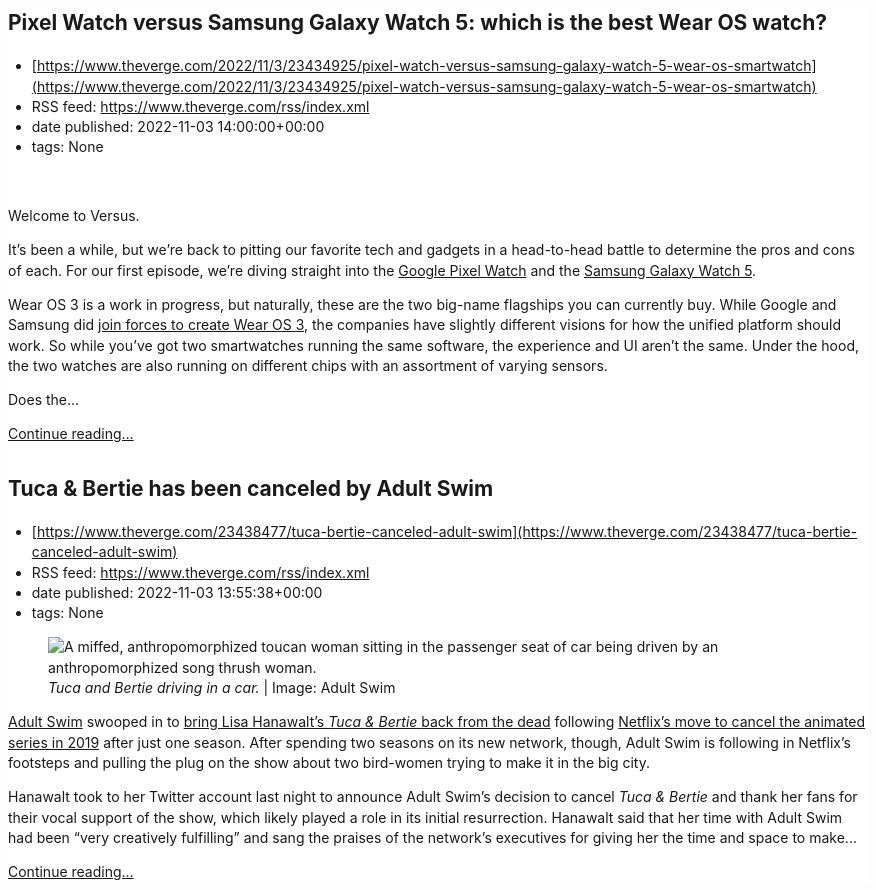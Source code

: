 ## Pixel Watch versus Samsung Galaxy Watch 5: which is the best Wear OS watch?
 - [https://www.theverge.com/2022/11/3/23434925/pixel-watch-versus-samsung-galaxy-watch-5-wear-os-smartwatch](https://www.theverge.com/2022/11/3/23434925/pixel-watch-versus-samsung-galaxy-watch-5-wear-os-smartwatch)
 - RSS feed: https://www.theverge.com/rss/index.xml
 - date published: 2022-11-03 14:00:00+00:00
 - tags: None

<figure>
      <img alt="" src="https://cdn.vox-cdn.com/thumbor/E65iF0aE3qwJIlHdO5cjdyXZUsg=/150x0:1770x1080/1310x873/cdn.vox-cdn.com/uploads/chorus_image/image/71579314/VRS_020_THUMB_SY.0.jpeg" />
    </figure>

  <p id="qfDZsm">Welcome to Versus.</p>
<p id="eUnsHN">It’s been a while, but we’re back to pitting our favorite tech and gadgets in a head-to-head battle to determine the pros and cons of each. For our first episode, we’re diving straight into the <a href="https://www.theverge.com/23400779/google-pixel-watch-review-wear-os-smartwatch-wearable-fitbit">Google Pixel Watch</a> and the <a href="https://www.theverge.com/23310395/samsung-galaxy-watch-5-review-smartwatch-wear-os-3">Samsung Galaxy Watch 5</a>. </p>
<p id="WK1BJC">Wear OS 3 is a work in progress, but naturally, these are the two big-name flagships you can currently buy. While Google and Samsung did <a href="https://www.theverge.com/2021/5/18/22440483/samsung-smartwatch-google-wearos-tizen-watch">join forces to create Wear OS 3</a>, the companies have slightly different visions for how the unified platform should work. So while you’ve got two smartwatches running the same software, the experience and UI aren’t the same. Under the hood, the two watches are also running on different chips with an assortment of varying sensors. </p>
<p id="RWGzYN">Does the...</p>
  <p>
    <a href="https://www.theverge.com/2022/11/3/23434925/pixel-watch-versus-samsung-galaxy-watch-5-wear-os-smartwatch">Continue reading&hellip;</a>
  </p>

## Tuca & Bertie has been canceled by Adult Swim
 - [https://www.theverge.com/23438477/tuca-bertie-canceled-adult-swim](https://www.theverge.com/23438477/tuca-bertie-canceled-adult-swim)
 - RSS feed: https://www.theverge.com/rss/index.xml
 - date published: 2022-11-03 13:55:38+00:00
 - tags: None

<figure>
      <img alt="A miffed, anthropomorphized toucan woman sitting in the passenger seat of car being driven by an anthropomorphized song thrush woman." src="https://cdn.vox-cdn.com/thumbor/VwUr6GWDbobuGjoN9x3ImGnrLro=/143x0:1760x1078/1310x873/cdn.vox-cdn.com/uploads/chorus_image/image/71579290/tuca_wide_7e91c8a6480091619446c92336bc93513f1b0c5a.0.jpeg" />
        <figcaption><em>Tuca and Bertie driving in a car.</em> | Image: Adult Swim</figcaption>
    </figure>

  <p id="hd0CGg"><a href="https://www.theverge.com/2021/6/14/22533717/tuca-and-bertie-adult-swim-netflix-season-2-first-episode-free-youtube">Adult Swim</a> swooped in to <a href="https://www.theverge.com/2020/5/22/21267667/tuca-and-bertie-season-two-adult-swim-netflix-renewed-saved-bojack-horseman-lisa-hanawalt">bring Lisa Hanawalt’s <em>Tuca &amp; Bertie </em>back from the dead</a> following <a href="https://www.theverge.com/2019/9/12/20860801/netflix-canceled-shows-tuca-bertie-the-oa-streaming-wars-disney-apple-warnermedia-amazon">Netflix’s move to cancel the animated series in 2019</a> after just one season. After spending two seasons on its new network, though, Adult Swim is following in Netflix’s footsteps and pulling the plug on the show about two bird-women trying to make it in the big city.</p>
<p id="iPw2Om">Hanawalt took to her Twitter account last night to announce Adult Swim’s decision to cancel <em>Tuca &amp; Bertie</em> and thank her fans for their vocal support of the show, which likely played a role in its initial resurrection. Hanawalt said that her time with Adult Swim had been “very creatively fulfilling” and sang the praises of the network’s executives for giving her the time and space to make...</p>
  <p>
    <a href="https://www.theverge.com/23438477/tuca-bertie-canceled-adult-swim">Continue reading&hellip;</a>
  </p>
